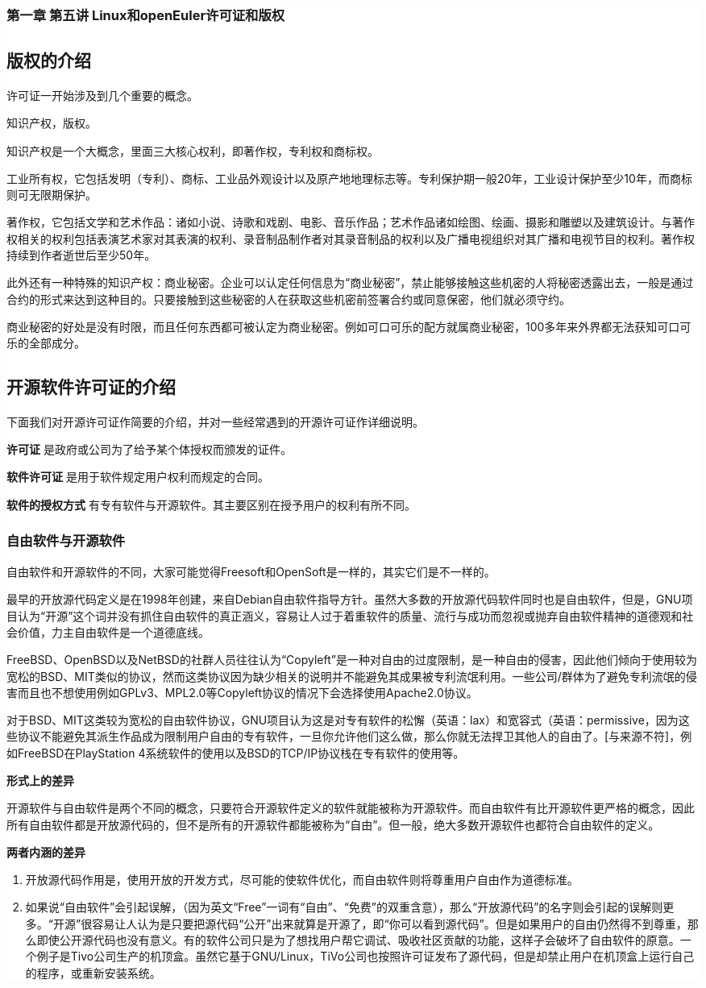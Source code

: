 ### 第一章 第五讲  Linux和openEuler许可证和版权



## 版权的介绍

许可证一开始涉及到几个重要的概念。

知识产权，版权。

知识产权是一个大概念，里面三大核心权利，即著作权，专利权和商标权。

工业所有权，它包括发明（专利）、商标、工业品外观设计以及原产地地理标志等。专利保护期一般20年，工业设计保护至少10年，而商标则可无限期保护。

著作权，它包括文学和艺术作品：诸如小说、诗歌和戏剧、电影、音乐作品；艺术作品诸如绘图、绘画、摄影和雕塑以及建筑设计。与著作权相关的权利包括表演艺术家对其表演的权利、录音制品制作者对其录音制品的权利以及广播电视组织对其广播和电视节目的权利。著作权持续到作者逝世后至少50年。

此外还有一种特殊的知识产权：商业秘密。企业可以认定任何信息为“商业秘密”，禁止能够接触这些机密的人将秘密透露出去，一般是通过合约的形式来达到这种目的。只要接触到这些秘密的人在获取这些机密前签署合约或同意保密，他们就必须守约。

商业秘密的好处是没有时限，而且任何东西都可被认定为商业秘密。例如可口可乐的配方就属商业秘密，100多年来外界都无法获知可口可乐的全部成分。


## 开源软件许可证的介绍

下面我们对开源许可证作简要的介绍，并对一些经常遇到的开源许可证作详细说明。

**许可证** 是政府或公司为了给予某个体授权而颁发的证件。

**软件许可证** 是用于软件规定用户权利而规定的合同。

**软件的授权方式** 有专有软件与开源软件。其主要区别在授予用户的权利有所不同。


### 自由软件与开源软件

自由软件和开源软件的不同，大家可能觉得Freesoft和OpenSoft是一样的，其实它们是不一样的。

最早的开放源代码定义是在1998年创建，来自Debian自由软件指导方针。虽然大多数的开放源代码软件同时也是自由软件，但是，GNU项目认为“开源”这个词并没有抓住自由软件的真正涵义，容易让人过于着重软件的质量、流行与成功而忽视或抛弃自由软件精神的道德观和社会价值，力主自由软件是一个道德底线。

FreeBSD、OpenBSD以及NetBSD的社群人员往往认为“Copyleft”是一种对自由的过度限制，是一种自由的侵害，因此他们倾向于使用较为宽松的BSD、MIT类似的协议，然而这类协议因为缺少相关的说明并不能避免其成果被专利流氓利用。一些公司/群体为了避免专利流氓的侵害而且也不想使用例如GPLv3、MPL2.0等Copyleft协议的情况下会选择使用Apache2.0协议。

对于BSD、MIT这类较为宽松的自由软件协议，GNU项目认为这是对专有软件的松懈（英语：lax）和宽容式（英语：permissive，因为这些协议不能避免其派生作品成为限制用户自由的专有软件，一旦你允许他们这么做，那么你就无法捍卫其他人的自由了。[与来源不符]，例如FreeBSD在PlayStation 4系统软件的使用以及BSD的TCP/IP协议栈在专有软件的使用等。

**形式上的差异**

开源软件与自由软件是两个不同的概念，只要符合开源软件定义的软件就能被称为开源软件。而自由软件有比开源软件更严格的概念，因此所有自由软件都是开放源代码的，但不是所有的开源软件都能被称为“自由”。但一般，绝大多数开源软件也都符合自由软件的定义。

**两者内涵的差异**

 1. 开放源代码作用是，使用开放的开发方式，尽可能的使软件优化，而自由软件则将尊重用户自由作为道德标准。

 2. 如果说“自由软件”会引起误解，（因为英文“Free”一词有“自由”、“免费”的双重含意），那么“开放源代码”的名字则会引起的误解则更多。“开源”很容易让人认为是只要把源代码“公开”出来就算是开源了，即“你可以看到源代码”。但是如果用户的自由仍然得不到尊重，那么即使公开源代码也没有意义。有的软件公司只是为了想找用户帮它调试、吸收社区贡献的功能，这样子会破坏了自由软件的原意。一个例子是Tivo公司生产的机顶盒。虽然它基于GNU/Linux，TiVo公司也按照许可证发布了源代码，但是却禁止用户在机顶盒上运行自己的程序，或重新安装系统。
